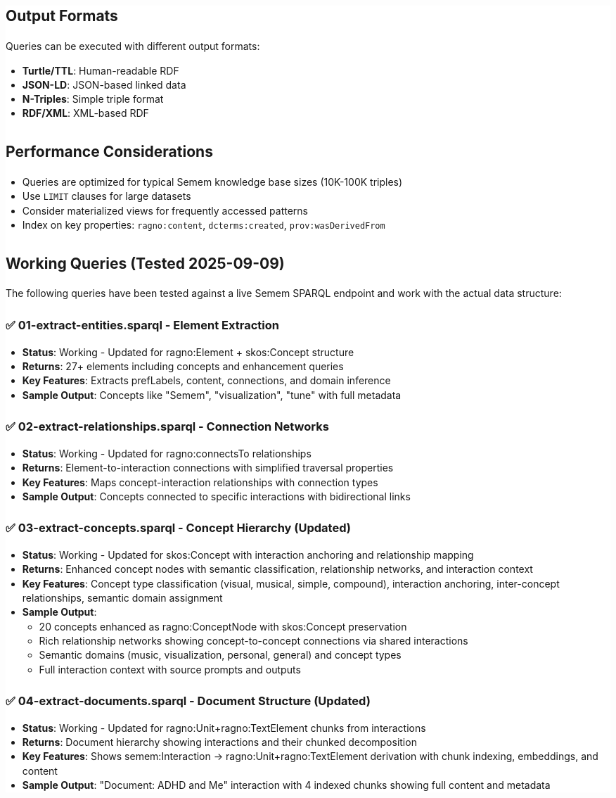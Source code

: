 ## Output Formats

Queries can be executed with different output formats:

- **Turtle/TTL**: Human-readable RDF
- **JSON-LD**: JSON-based linked data
- **N-Triples**: Simple triple format
- **RDF/XML**: XML-based RDF

## Performance Considerations

- Queries are optimized for typical Semem knowledge base sizes (10K-100K triples)
- Use `LIMIT` clauses for large datasets
- Consider materialized views for frequently accessed patterns
- Index on key properties: `ragno:content`, `dcterms:created`, `prov:wasDerivedFrom`

## Working Queries (Tested 2025-09-09)

The following queries have been tested against a live Semem SPARQL endpoint and work with the actual data structure:

### ✅ **01-extract-entities.sparql** - Element Extraction
- **Status**: Working - Updated for ragno:Element + skos:Concept structure
- **Returns**: 27+ elements including concepts and enhancement queries
- **Key Features**: Extracts prefLabels, content, connections, and domain inference
- **Sample Output**: Concepts like "Semem", "visualization", "tune" with full metadata

### ✅ **02-extract-relationships.sparql** - Connection Networks  
- **Status**: Working - Updated for ragno:connectsTo relationships
- **Returns**: Element-to-interaction connections with simplified traversal properties
- **Key Features**: Maps concept-interaction relationships with connection types
- **Sample Output**: Concepts connected to specific interactions with bidirectional links

### ✅ **03-extract-concepts.sparql** - Concept Hierarchy (Updated)
- **Status**: Working - Updated for skos:Concept with interaction anchoring and relationship mapping
- **Returns**: Enhanced concept nodes with semantic classification, relationship networks, and interaction context
- **Key Features**: Concept type classification (visual, musical, simple, compound), interaction anchoring, inter-concept relationships, semantic domain assignment
- **Sample Output**:
  - 20 concepts enhanced as ragno:ConceptNode with skos:Concept preservation  
  - Rich relationship networks showing concept-to-concept connections via shared interactions
  - Semantic domains (music, visualization, personal, general) and concept types
  - Full interaction context with source prompts and outputs

### ✅ **04-extract-documents.sparql** - Document Structure (Updated)
- **Status**: Working - Updated for ragno:Unit+ragno:TextElement chunks from interactions
- **Returns**: Document hierarchy showing interactions and their chunked decomposition
- **Key Features**: Shows semem:Interaction → ragno:Unit+ragno:TextElement derivation with chunk indexing, embeddings, and content
- **Sample Output**: "Document: ADHD and Me" interaction with 4 indexed chunks showing full content and metadata

